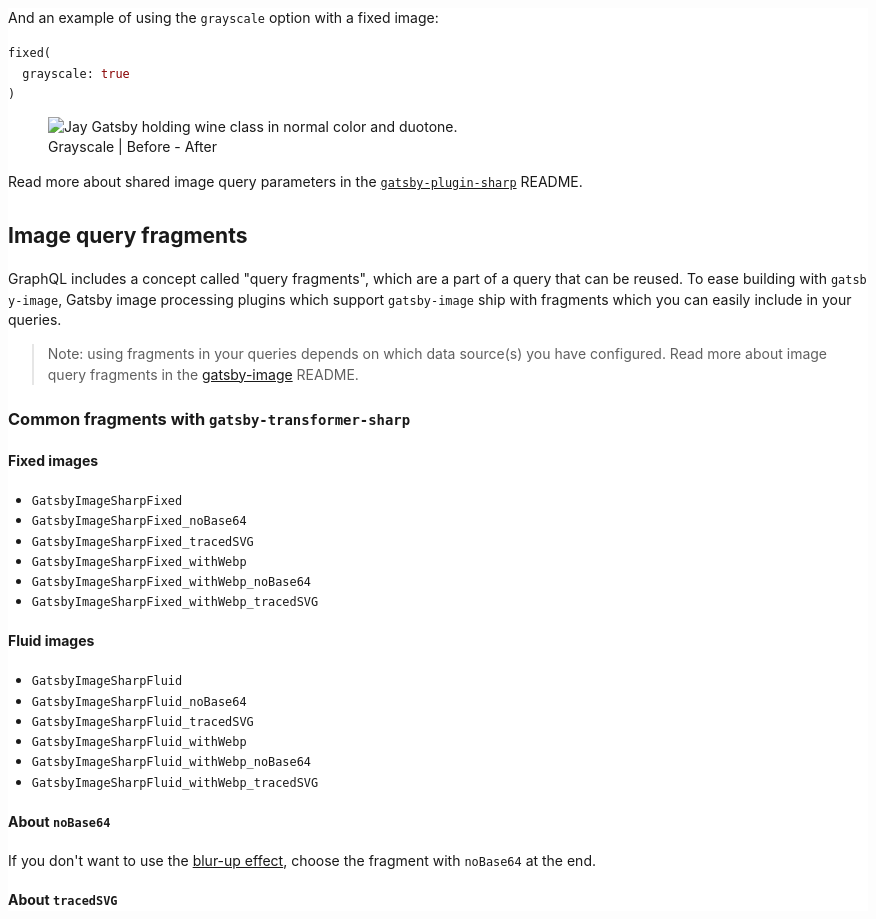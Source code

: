 And an example of using the `grayscale` option with a fixed image:

```graphql
fixed(
  grayscale: true
)
```

<figure>
  <img
    alt="Jay Gatsby holding wine class in normal color and duotone."
    src="./images/grayscale-before-after.png"
  />
  <figcaption>Grayscale | Before - After</figcaption>
</figure>

Read more about shared image query parameters in the [`gatsby-plugin-sharp`](/packages/gatsby-plugin-sharp/#shared-options) README.

## Image query fragments

GraphQL includes a concept called "query fragments", which are a part of a query that can be reused. To ease building with `gatsby-image`, Gatsby image processing plugins which support `gatsby-image` ship with fragments which you can easily include in your queries.

> Note: using fragments in your queries depends on which data source(s) you have configured. Read more about image query fragments in the [gatsby-image](/packages/gatsby-image/#fragments) README.

### Common fragments with `gatsby-transformer-sharp`

#### Fixed images

- `GatsbyImageSharpFixed`
- `GatsbyImageSharpFixed_noBase64`
- `GatsbyImageSharpFixed_tracedSVG`
- `GatsbyImageSharpFixed_withWebp`
- `GatsbyImageSharpFixed_withWebp_noBase64`
- `GatsbyImageSharpFixed_withWebp_tracedSVG`

#### Fluid images

- `GatsbyImageSharpFluid`
- `GatsbyImageSharpFluid_noBase64`
- `GatsbyImageSharpFluid_tracedSVG`
- `GatsbyImageSharpFluid_withWebp`
- `GatsbyImageSharpFluid_withWebp_noBase64`
- `GatsbyImageSharpFluid_withWebp_tracedSVG`

#### About `noBase64`

If you don't want to use the [blur-up effect](https://using-gatsby-image.gatsbyjs.org/blur-up/), choose the fragment with `noBase64` at the end.

#### About `tracedSVG`
